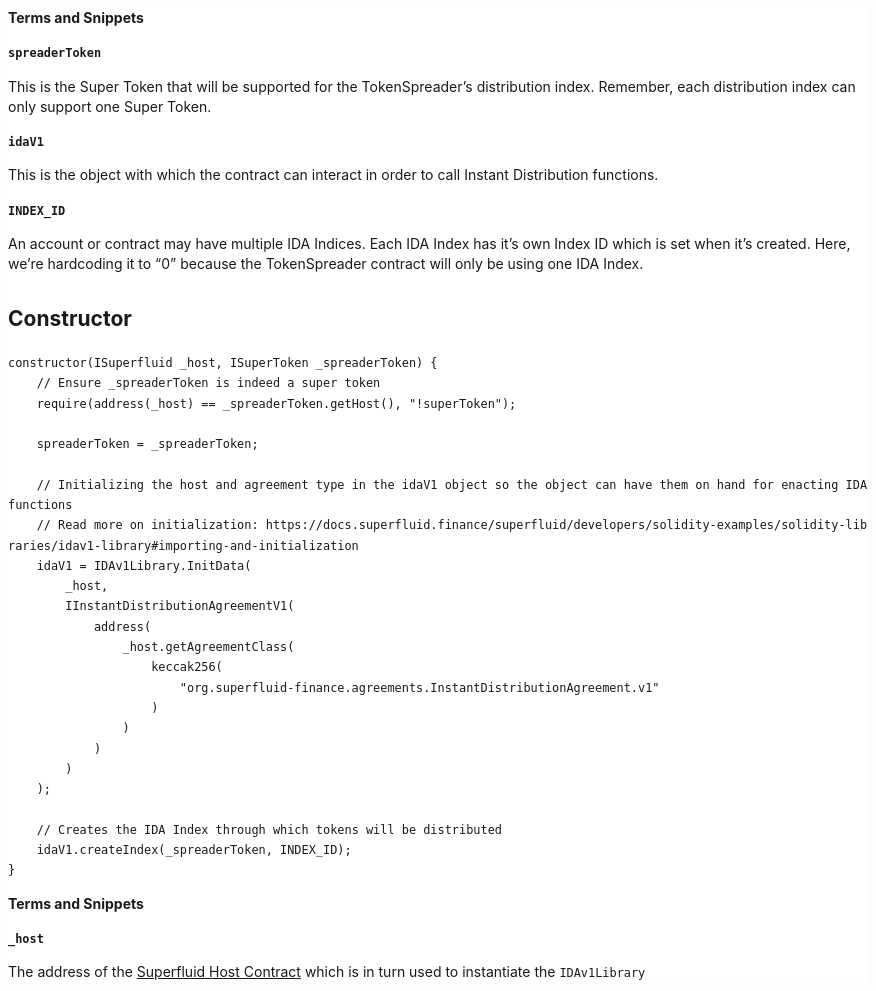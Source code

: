 **Terms and Snippets**

**`spreaderToken`**

This is the Super Token that will be supported for the TokenSpreader’s distribution index. Remember, each distribution index can only support one Super Token.

**`idaV1`**

This is the object with which the contract can interact in order to call Instant Distribution functions.

**`INDEX_ID`**

An account or contract may have multiple IDA Indices. Each IDA Index has it’s own Index ID which is set when it’s created. Here, we’re hardcoding it to “0” because the TokenSpreader contract will only be using one IDA Index.

## Constructor

```solidity
constructor(ISuperfluid _host, ISuperToken _spreaderToken) {
    // Ensure _spreaderToken is indeed a super token
    require(address(_host) == _spreaderToken.getHost(), "!superToken");

    spreaderToken = _spreaderToken;

    // Initializing the host and agreement type in the idaV1 object so the object can have them on hand for enacting IDA functions
    // Read more on initialization: https://docs.superfluid.finance/superfluid/developers/solidity-examples/solidity-libraries/idav1-library#importing-and-initialization
    idaV1 = IDAv1Library.InitData(
        _host,
        IInstantDistributionAgreementV1(
            address(
                _host.getAgreementClass(
                    keccak256(
                        "org.superfluid-finance.agreements.InstantDistributionAgreement.v1"
                    )
                )
            )
        )
    );

    // Creates the IDA Index through which tokens will be distributed
    idaV1.createIndex(_spreaderToken, INDEX_ID);
}

```

**Terms and Snippets**

**`_host`**

The address of the [Superfluid Host Contract](https://docs.superfluid.finance/superfluid/protocol-overview/in-depth-overview/superfluid-host) which is in turn used to instantiate the `IDAv1Library`
